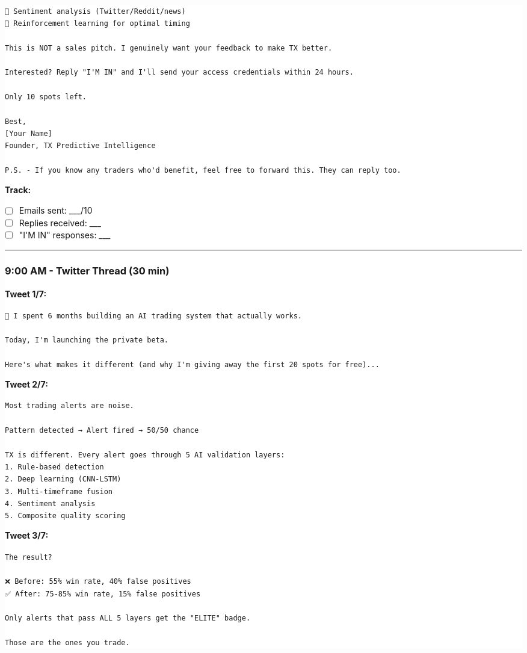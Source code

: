 ```
💬 Sentiment analysis (Twitter/Reddit/news)
🤖 Reinforcement learning for optimal timing

This is NOT a sales pitch. I genuinely want your feedback to make TX better.

Interested? Reply "I'M IN" and I'll send your access credentials within 24 hours.

Only 10 spots left.

Best,
[Your Name]
Founder, TX Predictive Intelligence

P.S. - If you know any traders who'd benefit, feel free to forward this. They can reply too.
```

**Track:**
- [ ] Emails sent: ___/10
- [ ] Replies received: ___
- [ ] "I'M IN" responses: ___

---

### 9:00 AM - Twitter Thread (30 min)

**Tweet 1/7:**
```
🧵 I spent 6 months building an AI trading system that actually works.

Today, I'm launching the private beta.

Here's what makes it different (and why I'm giving away the first 20 spots for free)...
```

**Tweet 2/7:**
```
Most trading alerts are noise.

Pattern detected → Alert fired → 50/50 chance

TX is different. Every alert goes through 5 AI validation layers:
1. Rule-based detection
2. Deep learning (CNN-LSTM)
3. Multi-timeframe fusion
4. Sentiment analysis
5. Composite quality scoring
```

**Tweet 3/7:**
```
The result?

❌ Before: 55% win rate, 40% false positives
✅ After: 75-85% win rate, 15% false positives

Only alerts that pass ALL 5 layers get the "ELITE" badge.

Those are the ones you trade.
```
